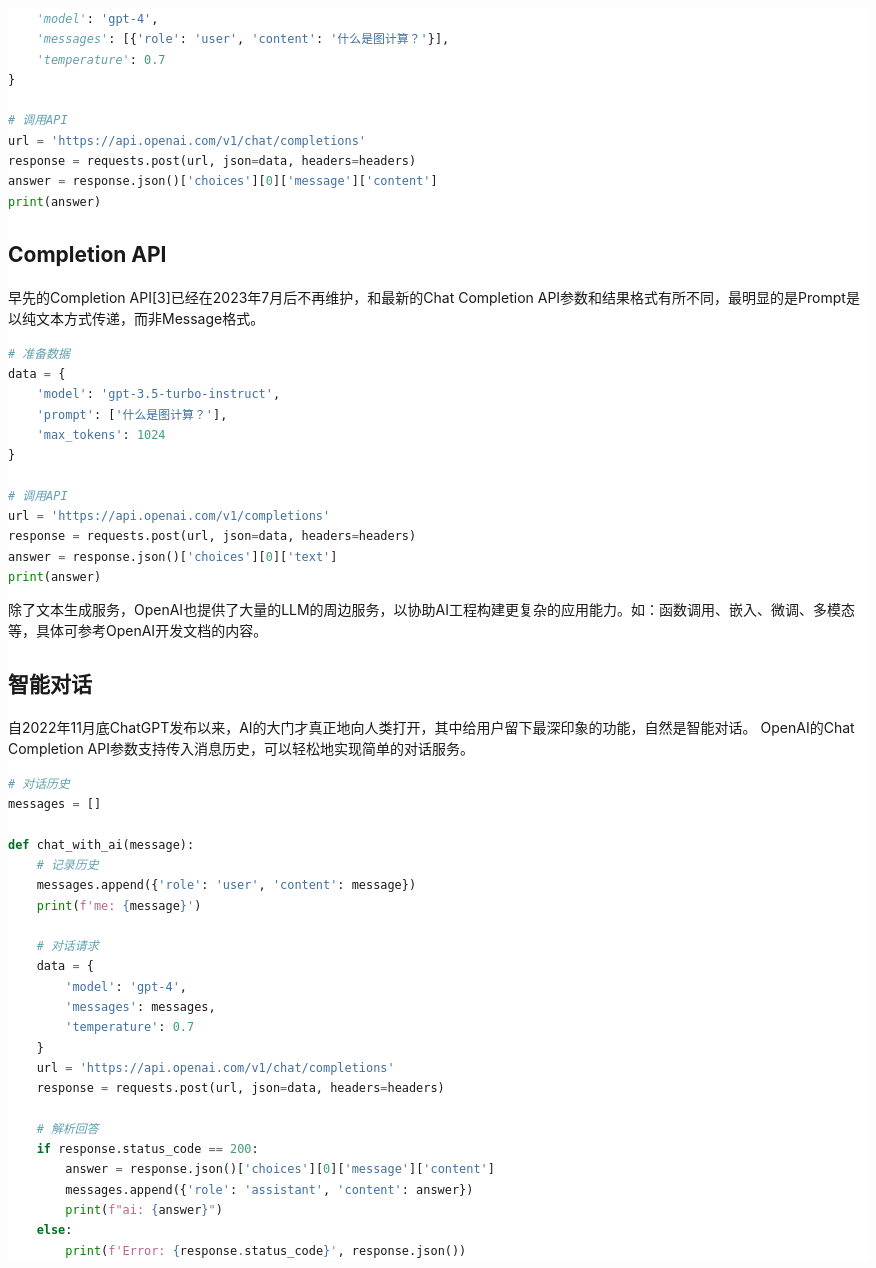 ````python
    'model': 'gpt-4',
    'messages': [{'role': 'user', 'content': '什么是图计算？'}],
    'temperature': 0.7
}

# 调用API
url = 'https://api.openai.com/v1/chat/completions'
response = requests.post(url, json=data, headers=headers)
answer = response.json()['choices'][0]['message']['content']
print(answer)
````

## Completion API

早先的Completion API[3]已经在2023年7月后不再维护，和最新的Chat Completion API参数和结果格式有所不同，最明显的是Prompt是以纯文本方式传递，而非Message格式。

```python
# 准备数据
data = {
    'model': 'gpt-3.5-turbo-instruct',
    'prompt': ['什么是图计算？'],
    'max_tokens': 1024
}

# 调用API
url = 'https://api.openai.com/v1/completions'
response = requests.post(url, json=data, headers=headers)
answer = response.json()['choices'][0]['text']
print(answer)
```

除了文本生成服务，OpenAI也提供了大量的LLM的周边服务，以协助AI工程构建更复杂的应用能力。如：函数调用、嵌入、微调、多模态等，具体可参考OpenAI开发文档的内容。

## 智能对话

自2022年11月底ChatGPT发布以来，AI的大门才真正地向人类打开，其中给用户留下最深印象的功能，自然是智能对话。
OpenAI的Chat Completion API参数支持传入消息历史，可以轻松地实现简单的对话服务。

```python
# 对话历史
messages = []

def chat_with_ai(message):
    # 记录历史
    messages.append({'role': 'user', 'content': message})
    print(f'me: {message}')

    # 对话请求
    data = {
        'model': 'gpt-4',
        'messages': messages,
        'temperature': 0.7
    }
    url = 'https://api.openai.com/v1/chat/completions'
    response = requests.post(url, json=data, headers=headers)

    # 解析回答
    if response.status_code == 200:
        answer = response.json()['choices'][0]['message']['content']
        messages.append({'role': 'assistant', 'content': answer})
        print(f"ai: {answer}")
    else:
        print(f'Error: {response.status_code}', response.json())
```